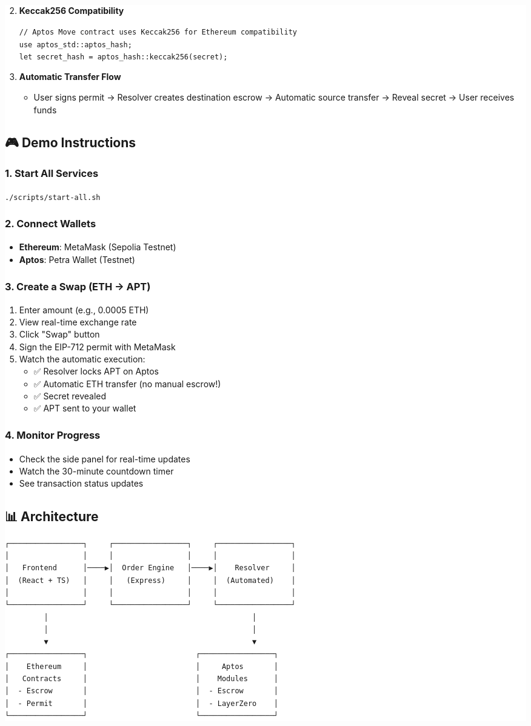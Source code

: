 2. **Keccak256 Compatibility**
   ```move
   // Aptos Move contract uses Keccak256 for Ethereum compatibility
   use aptos_std::aptos_hash;
   let secret_hash = aptos_hash::keccak256(secret);
   ```

3. **Automatic Transfer Flow**
   - User signs permit → Resolver creates destination escrow → Automatic source transfer → Reveal secret → User receives funds

## 🎮 Demo Instructions

### 1. Start All Services
```bash
./scripts/start-all.sh
```

### 2. Connect Wallets
- **Ethereum**: MetaMask (Sepolia Testnet)
- **Aptos**: Petra Wallet (Testnet)

### 3. Create a Swap (ETH → APT)

1. Enter amount (e.g., 0.0005 ETH)
2. View real-time exchange rate
3. Click "Swap" button
4. Sign the EIP-712 permit with MetaMask
5. Watch the automatic execution:
   - ✅ Resolver locks APT on Aptos
   - ✅ Automatic ETH transfer (no manual escrow!)
   - ✅ Secret revealed
   - ✅ APT sent to your wallet

### 4. Monitor Progress
- Check the side panel for real-time updates
- Watch the 30-minute countdown timer
- See transaction status updates

## 📊 Architecture

```
┌─────────────────┐     ┌─────────────────┐     ┌─────────────────┐
│                 │     │                 │     │                 │
│   Frontend      │────▶│  Order Engine   │────▶│    Resolver     │
│  (React + TS)   │     │   (Express)     │     │  (Automated)    │
│                 │     │                 │     │                 │
└─────────────────┘     └─────────────────┘     └─────────────────┘
         │                                               │
         │                                               │
         ▼                                               ▼
┌─────────────────┐                         ┌─────────────────┐
│    Ethereum     │                         │     Aptos       │
│   Contracts     │                         │    Modules      │
│  - Escrow       │                         │  - Escrow       │
│  - Permit       │                         │  - LayerZero    │
└─────────────────┘                         └─────────────────┘
```

